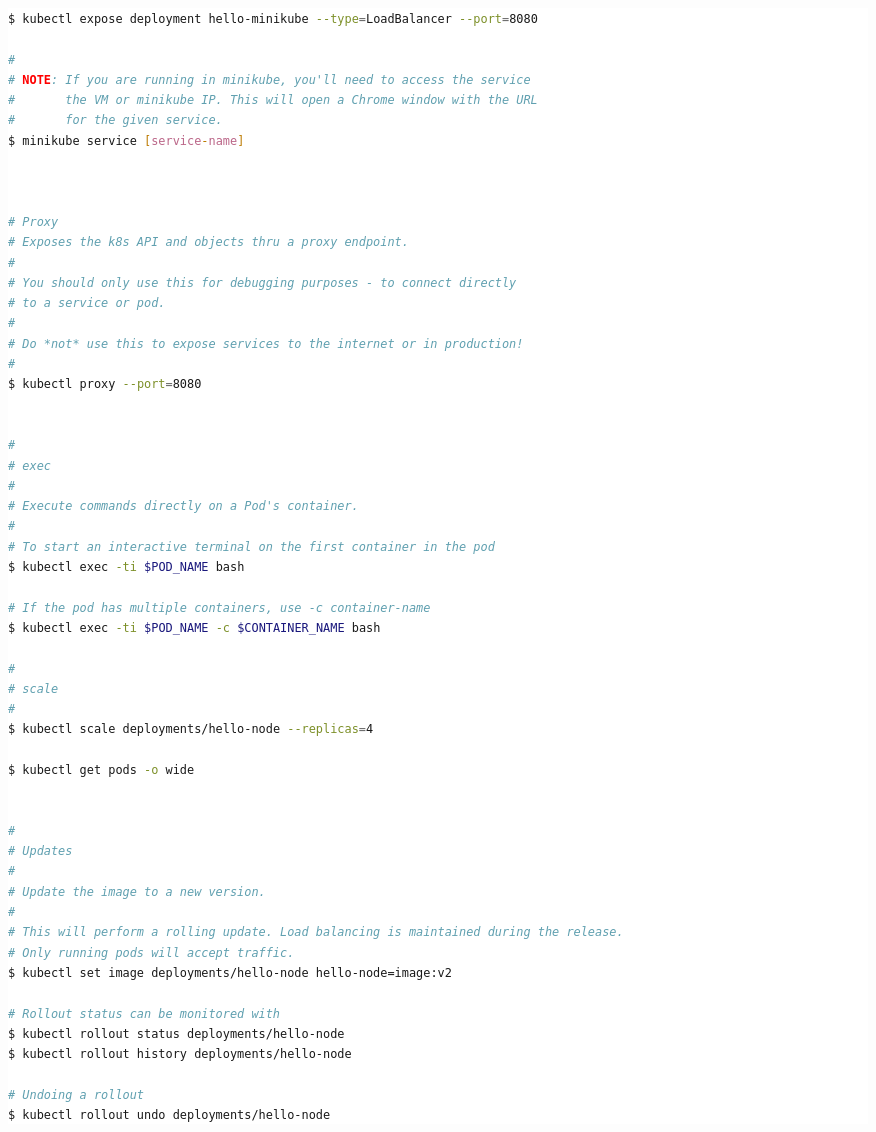 ```sh
$ kubectl expose deployment hello-minikube --type=LoadBalancer --port=8080

#
# NOTE: If you are running in minikube, you'll need to access the service
#       the VM or minikube IP. This will open a Chrome window with the URL
#       for the given service.
$ minikube service [service-name]



# Proxy
# Exposes the k8s API and objects thru a proxy endpoint.
#
# You should only use this for debugging purposes - to connect directly
# to a service or pod.
#
# Do *not* use this to expose services to the internet or in production!
#
$ kubectl proxy --port=8080


#
# exec
#
# Execute commands directly on a Pod's container.
#
# To start an interactive terminal on the first container in the pod
$ kubectl exec -ti $POD_NAME bash

# If the pod has multiple containers, use -c container-name
$ kubectl exec -ti $POD_NAME -c $CONTAINER_NAME bash

#
# scale
#
$ kubectl scale deployments/hello-node --replicas=4

$ kubectl get pods -o wide


#
# Updates
#
# Update the image to a new version.
#
# This will perform a rolling update. Load balancing is maintained during the release.
# Only running pods will accept traffic.
$ kubectl set image deployments/hello-node hello-node=image:v2

# Rollout status can be monitored with
$ kubectl rollout status deployments/hello-node
$ kubectl rollout history deployments/hello-node

# Undoing a rollout
$ kubectl rollout undo deployments/hello-node


```
